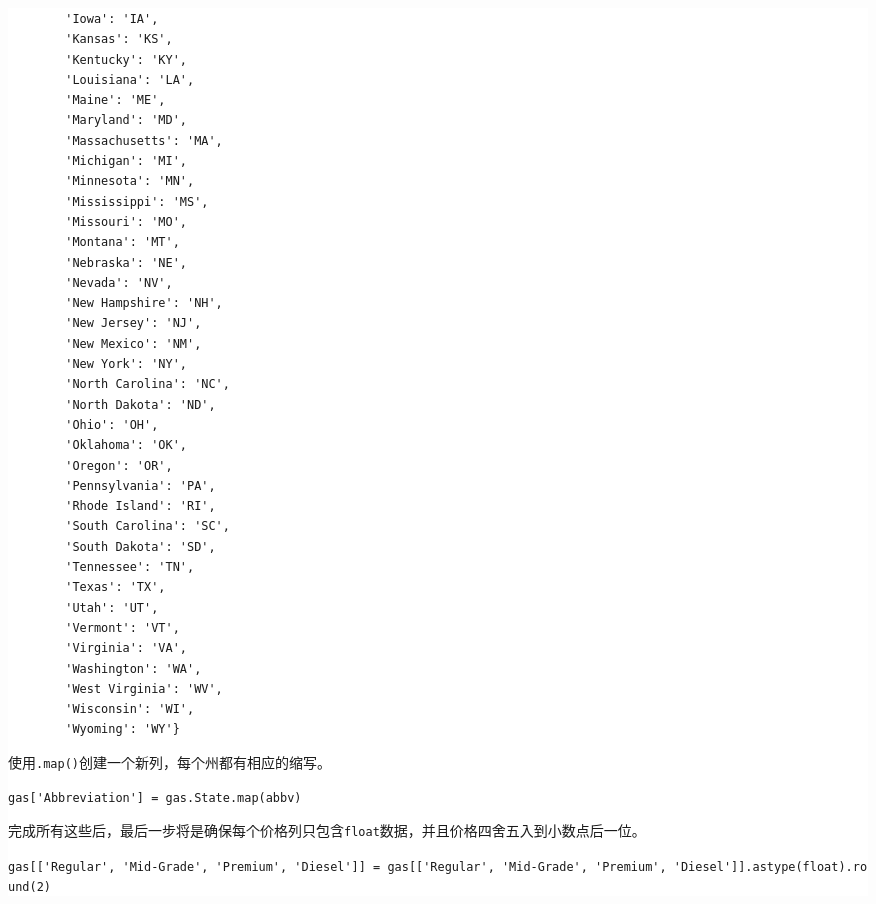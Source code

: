 ```
        'Iowa': 'IA',
        'Kansas': 'KS',
        'Kentucky': 'KY',
        'Louisiana': 'LA',
        'Maine': 'ME',
        'Maryland': 'MD',
        'Massachusetts': 'MA',
        'Michigan': 'MI',
        'Minnesota': 'MN',
        'Mississippi': 'MS',
        'Missouri': 'MO',
        'Montana': 'MT',
        'Nebraska': 'NE',
        'Nevada': 'NV',
        'New Hampshire': 'NH',
        'New Jersey': 'NJ',
        'New Mexico': 'NM',
        'New York': 'NY',
        'North Carolina': 'NC',
        'North Dakota': 'ND',
        'Ohio': 'OH',
        'Oklahoma': 'OK',
        'Oregon': 'OR',
        'Pennsylvania': 'PA',
        'Rhode Island': 'RI',
        'South Carolina': 'SC',
        'South Dakota': 'SD',
        'Tennessee': 'TN',
        'Texas': 'TX',
        'Utah': 'UT',
        'Vermont': 'VT',
        'Virginia': 'VA',
        'Washington': 'WA',
        'West Virginia': 'WV',
        'Wisconsin': 'WI',
        'Wyoming': 'WY'}
```

使用`.map()`创建一个新列，每个州都有相应的缩写。

```
gas['Abbreviation'] = gas.State.map(abbv)
```

完成所有这些后，最后一步将是确保每个价格列只包含`float`数据，并且价格四舍五入到小数点后一位。

```
gas[['Regular', 'Mid-Grade', 'Premium', 'Diesel']] = gas[['Regular', 'Mid-Grade', 'Premium', 'Diesel']].astype(float).round(2)
```

